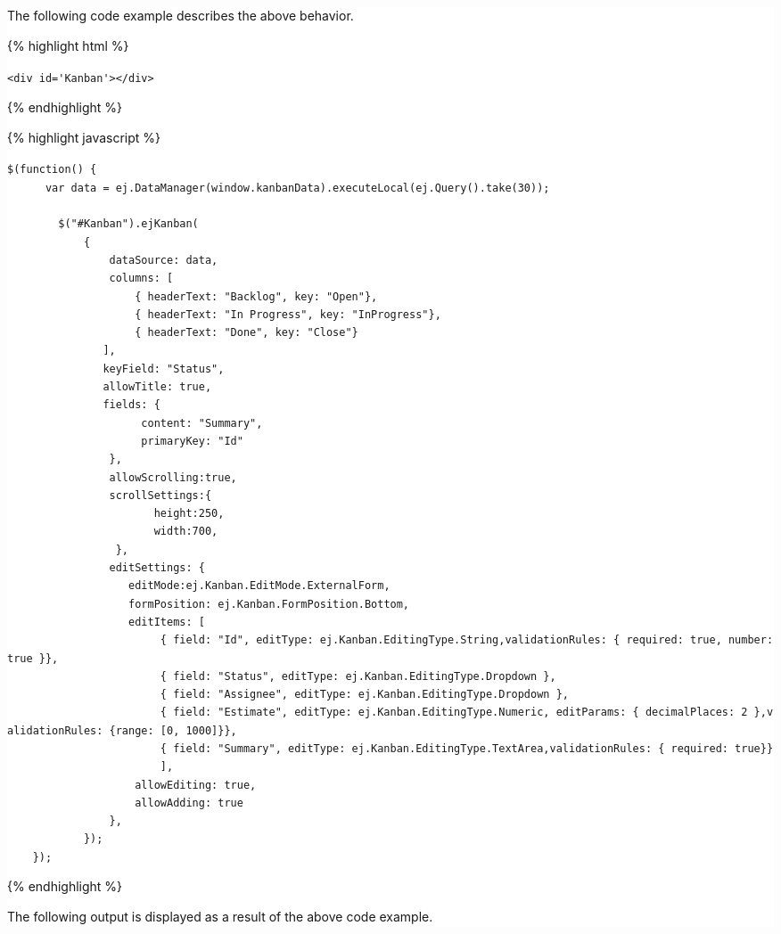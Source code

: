 The following code example describes the above behavior.

{% highlight html %}

    <div id='Kanban'></div>

{% endhighlight %}

{% highlight javascript %}

    $(function() {
          var data = ej.DataManager(window.kanbanData).executeLocal(ej.Query().take(30));
            
            $("#Kanban").ejKanban(
                {
                    dataSource: data,   
                    columns: [
                        { headerText: "Backlog", key: "Open"},
                        { headerText: "In Progress", key: "InProgress"},
                        { headerText: "Done", key: "Close"}
                   ],
                   keyField: "Status",
                   allowTitle: true,
                   fields: {
					     content: "Summary",
					     primaryKey: "Id"
                    },
                    allowScrolling:true,
                    scrollSettings:{  
					       height:250,
				           width:700,
                     },
                    editSettings: {
					   editMode:ej.Kanban.EditMode.ExternalForm,
					   formPosition: ej.Kanban.FormPosition.Bottom,
                       editItems: [
                            { field: "Id", editType: ej.Kanban.EditingType.String,validationRules: { required: true, number: true }},
                            { field: "Status", editType: ej.Kanban.EditingType.Dropdown },
                            { field: "Assignee", editType: ej.Kanban.EditingType.Dropdown },
                            { field: "Estimate", editType: ej.Kanban.EditingType.Numeric, editParams: { decimalPlaces: 2 },validationRules: {range: [0, 1000]}},
                            { field: "Summary", editType: ej.Kanban.EditingType.TextArea,validationRules: { required: true}}
							],
                        allowEditing: true,
                        allowAdding: true
                    },
                });
		}); 
        
{% endhighlight %}

The following output is displayed as a result of the above code example.
